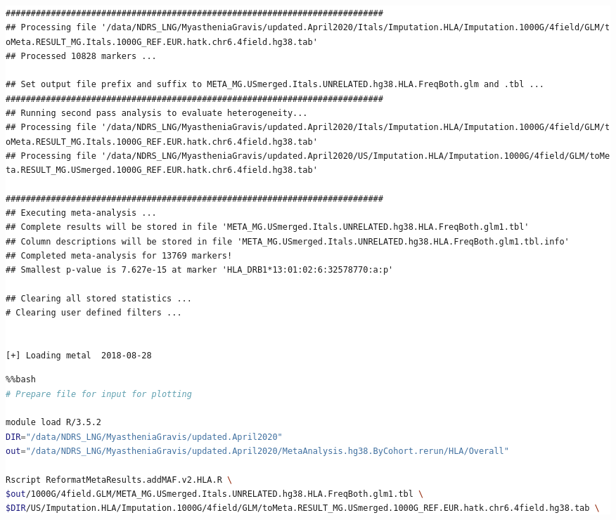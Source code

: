     ###########################################################################
    ## Processing file '/data/NDRS_LNG/MyastheniaGravis/updated.April2020/Itals/Imputation.HLA/Imputation.1000G/4field/GLM/toMeta.RESULT_MG.Itals.1000G_REF.EUR.hatk.chr6.4field.hg38.tab'
    ## Processed 10828 markers ...
    
    ## Set output file prefix and suffix to META_MG.USmerged.Itals.UNRELATED.hg38.HLA.FreqBoth.glm and .tbl ...
    ###########################################################################
    ## Running second pass analysis to evaluate heterogeneity...
    ## Processing file '/data/NDRS_LNG/MyastheniaGravis/updated.April2020/Itals/Imputation.HLA/Imputation.1000G/4field/GLM/toMeta.RESULT_MG.Itals.1000G_REF.EUR.hatk.chr6.4field.hg38.tab'
    ## Processing file '/data/NDRS_LNG/MyastheniaGravis/updated.April2020/US/Imputation.HLA/Imputation.1000G/4field/GLM/toMeta.RESULT_MG.USmerged.1000G_REF.EUR.hatk.chr6.4field.hg38.tab'
    
    ###########################################################################
    ## Executing meta-analysis ...
    ## Complete results will be stored in file 'META_MG.USmerged.Itals.UNRELATED.hg38.HLA.FreqBoth.glm1.tbl'
    ## Column descriptions will be stored in file 'META_MG.USmerged.Itals.UNRELATED.hg38.HLA.FreqBoth.glm1.tbl.info'
    ## Completed meta-analysis for 13769 markers!
    ## Smallest p-value is 7.627e-15 at marker 'HLA_DRB1*13:01:02:6:32578770:a:p'
    
    ## Clearing all stored statistics ...
    # Clearing user defined filters ...


    [+] Loading metal  2018-08-28 



```bash
%%bash
# Prepare file for input for plotting

module load R/3.5.2
DIR="/data/NDRS_LNG/MyastheniaGravis/updated.April2020"
out="/data/NDRS_LNG/MyastheniaGravis/updated.April2020/MetaAnalysis.hg38.ByCohort.rerun/HLA/Overall"

Rscript ReformatMetaResults.addMAF.v2.HLA.R \
$out/1000G/4field.GLM/META_MG.USmerged.Itals.UNRELATED.hg38.HLA.FreqBoth.glm1.tbl \
$DIR/US/Imputation.HLA/Imputation.1000G/4field/GLM/toMeta.RESULT_MG.USmerged.1000G_REF.EUR.hatk.chr6.4field.hg38.tab \
```